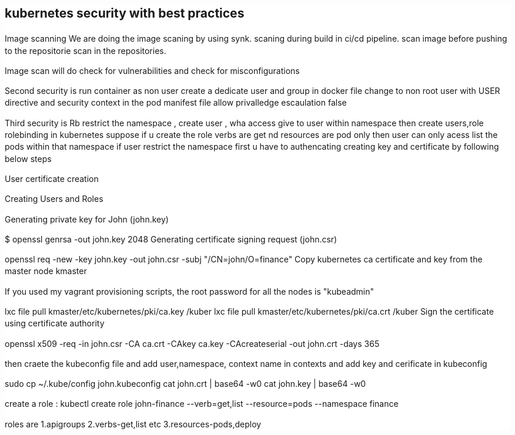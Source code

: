   
  ## kubernetes security with best practices
  
  Image scanning
  We are doing the image scaning by using synk.
  scaning during build in ci/cd pipeline. scan image before pushing to the repositorie
  scan in the repositories.
  
  Image scan will do check for vulnerabilities and check for misconfigurations
  
  Second security is run container as non user
  create a dedicate user and group in docker file
  change to non root user with USER directive
  and security context in the pod manifest file allow privalledge escaulation false
  
Third security is Rb
  restrict the namespace , create user , wha access  give to user  within namespace  then create users,role rolebinding in kubernetes
suppose if u create the role verbs are get nd resources are pod only then user can only acess list the pods within that namespace
if user restrict the namespace first u have to authencating creating key  and certificate by following below steps



User certificate creation


 Creating Users and Roles

Generating private key for John (john.key)

$ openssl genrsa -out john.key 2048
Generating certificate signing request (john.csr)

openssl req -new -key john.key -out john.csr -subj "/CN=john/O=finance"
Copy kubernetes ca certificate and key from the master node kmaster

If you used my vagrant provisioning scripts, the root password for all the nodes is "kubeadmin"

lxc file pull kmaster/etc/kubernetes/pki/ca.key /kuber
lxc file pull kmaster/etc/kubernetes/pki/ca.crt /kuber
Sign the certificate using certificate authority

openssl x509 -req -in john.csr -CA ca.crt -CAkey ca.key -CAcreateserial -out john.crt -days 365

 then craete the kubeconfig file and add user,namespace, context name in contexts and add key and cerificate in kubeconfig
 
 sudo cp ~/.kube/config john.kubeconfig
 cat john.crt | base64 -w0 
 cat john.key | base64 -w0
 
 
 create a role : kubectl create role john-finance  --verb=get,list --resource=pods --namespace finance
 
 roles are
 1.apigroups
2.verbs-get,list etc
3.resources-pods,deploy
